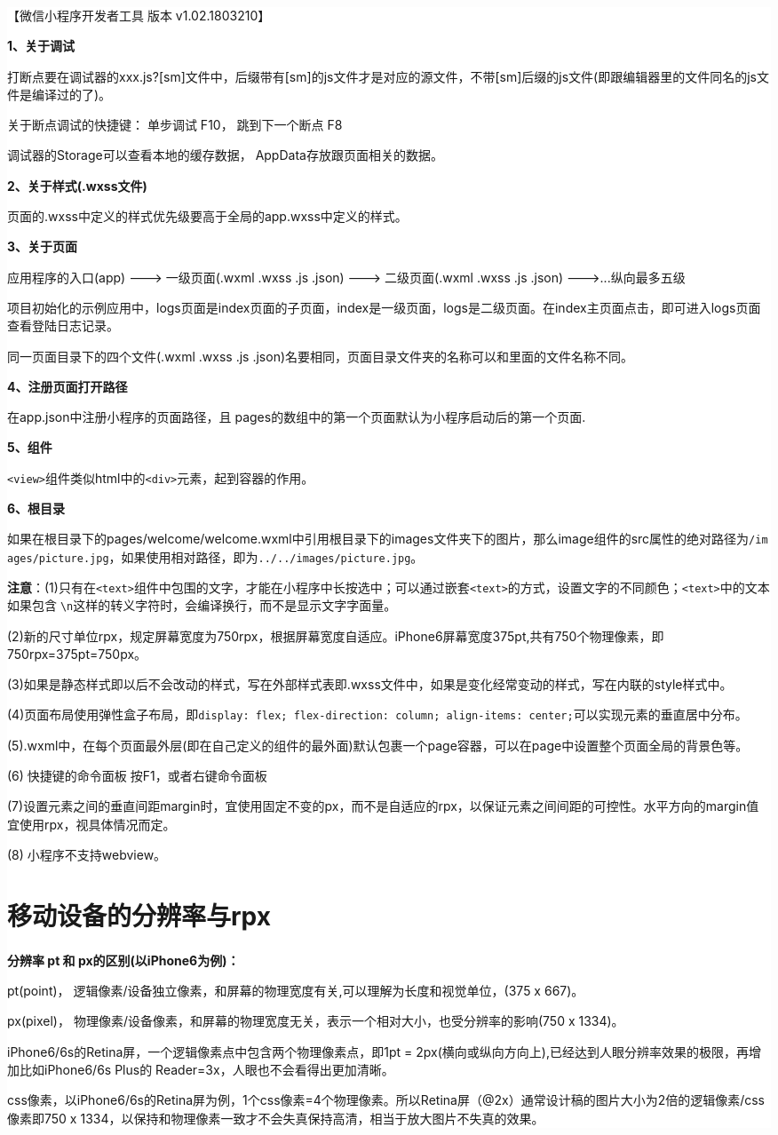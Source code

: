 【微信小程序开发者工具 版本 v1.02.1803210】

**1、关于调试**

打断点要在调试器的xxx.js?[sm]文件中，后缀带有[sm]的js文件才是对应的源文件，不带[sm]后缀的js文件(即跟编辑器里的文件同名的js文件是编译过的了)。

关于断点调试的快捷键： 单步调试 F10， 跳到下一个断点 F8

调试器的Storage可以查看本地的缓存数据， AppData存放跟页面相关的数据。

**2、关于样式(.wxss文件)**

页面的.wxss中定义的样式优先级要高于全局的app.wxss中定义的样式。

**3、关于页面**

应用程序的入口(app) ---> 一级页面(.wxml .wxss .js .json) ---> 二级页面(.wxml .wxss .js .json) --->...纵向最多五级

项目初始化的示例应用中，logs页面是index页面的子页面，index是一级页面，logs是二级页面。在index主页面点击，即可进入logs页面查看登陆日志记录。

同一页面目录下的四个文件(.wxml .wxss .js .json)名要相同，页面目录文件夹的名称可以和里面的文件名称不同。

**4、注册页面打开路径**

在app.json中注册小程序的页面路径，且 pages的数组中的第一个页面默认为小程序启动后的第一个页面.

**5、组件**

`<view>`组件类似html中的`<div>`元素，起到容器的作用。

**6、根目录**

如果在根目录下的pages/welcome/welcome.wxml中引用根目录下的images文件夹下的图片，那么image组件的src属性的绝对路径为`/images/picture.jpg`，如果使用相对路径，即为`../../images/picture.jpg`。

**注意**：(1)只有在`<text>`组件中包围的文字，才能在小程序中长按选中；可以通过嵌套`<text>`的方式，设置文字的不同颜色；`<text>`中的文本如果包含 `\n`这样的转义字符时，会编译换行，而不是显示文字字面量。

(2)新的尺寸单位rpx，规定屏幕宽度为750rpx，根据屏幕宽度自适应。iPhone6屏幕宽度375pt,共有750个物理像素，即750rpx=375pt=750px。

(3)如果是静态样式即以后不会改动的样式，写在外部样式表即.wxss文件中，如果是变化经常变动的样式，写在内联的style样式中。

(4)页面布局使用弹性盒子布局，即`display: flex; flex-direction: column; align-items: center;`可以实现元素的垂直居中分布。

(5).wxml中，在每个页面最外层(即在自己定义的组件的最外面)默认包裹一个page容器，可以在page中设置整个页面全局的背景色等。

(6) 快捷键的命令面板 按F1，或者右键命令面板

(7)设置元素之间的垂直间距margin时，宜使用固定不变的px，而不是自适应的rpx，以保证元素之间间距的可控性。水平方向的margin值宜使用rpx，视具体情况而定。

(8) 小程序不支持webview。
# 移动设备的分辨率与rpx #
**分辨率 pt 和 px的区别(以iPhone6为例)：**

pt(point)， 逻辑像素/设备独立像素，和屏幕的物理宽度有关,可以理解为长度和视觉单位，(375 x 667)。

px(pixel)， 物理像素/设备像素，和屏幕的物理宽度无关，表示一个相对大小，也受分辨率的影响(750 x 1334)。

iPhone6/6s的Retina屏，一个逻辑像素点中包含两个物理像素点，即1pt = 2px(横向或纵向方向上),已经达到人眼分辨率效果的极限，再增加比如iPhone6/6s Plus的 Reader=3x，人眼也不会看得出更加清晰。

css像素，以iPhone6/6s的Retina屏为例，1个css像素=4个物理像素。所以Retina屏（@2x）通常设计稿的图片大小为2倍的逻辑像素/css像素即750 x 1334，以保持和物理像素一致才不会失真保持高清，相当于放大图片不失真的效果。
